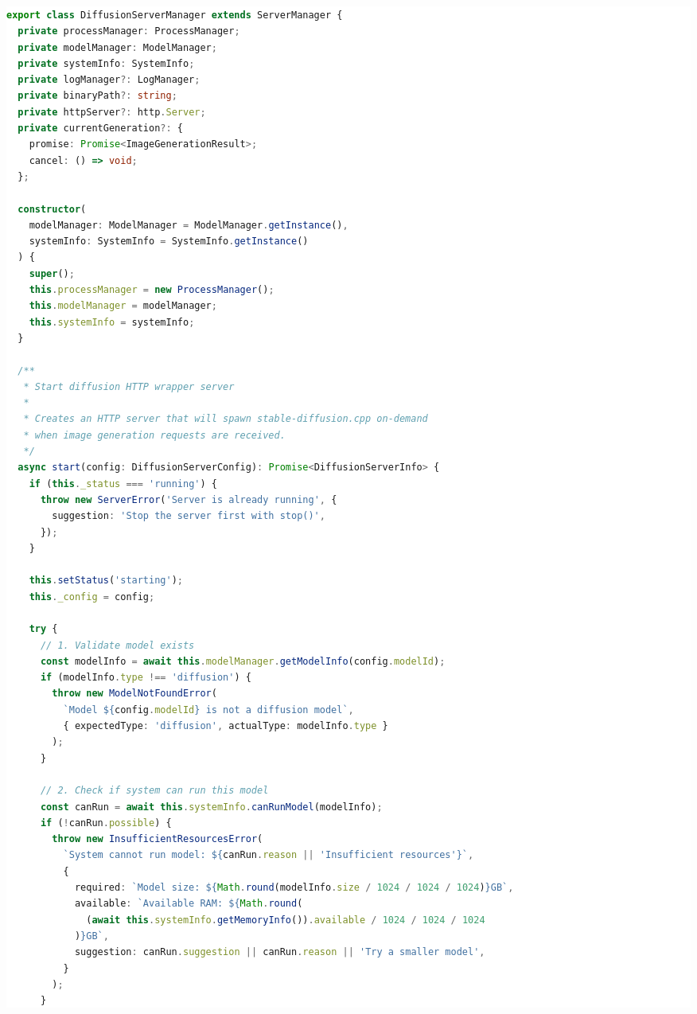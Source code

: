 ```typescript
export class DiffusionServerManager extends ServerManager {
  private processManager: ProcessManager;
  private modelManager: ModelManager;
  private systemInfo: SystemInfo;
  private logManager?: LogManager;
  private binaryPath?: string;
  private httpServer?: http.Server;
  private currentGeneration?: {
    promise: Promise<ImageGenerationResult>;
    cancel: () => void;
  };

  constructor(
    modelManager: ModelManager = ModelManager.getInstance(),
    systemInfo: SystemInfo = SystemInfo.getInstance()
  ) {
    super();
    this.processManager = new ProcessManager();
    this.modelManager = modelManager;
    this.systemInfo = systemInfo;
  }

  /**
   * Start diffusion HTTP wrapper server
   *
   * Creates an HTTP server that will spawn stable-diffusion.cpp on-demand
   * when image generation requests are received.
   */
  async start(config: DiffusionServerConfig): Promise<DiffusionServerInfo> {
    if (this._status === 'running') {
      throw new ServerError('Server is already running', {
        suggestion: 'Stop the server first with stop()',
      });
    }

    this.setStatus('starting');
    this._config = config;

    try {
      // 1. Validate model exists
      const modelInfo = await this.modelManager.getModelInfo(config.modelId);
      if (modelInfo.type !== 'diffusion') {
        throw new ModelNotFoundError(
          `Model ${config.modelId} is not a diffusion model`,
          { expectedType: 'diffusion', actualType: modelInfo.type }
        );
      }

      // 2. Check if system can run this model
      const canRun = await this.systemInfo.canRunModel(modelInfo);
      if (!canRun.possible) {
        throw new InsufficientResourcesError(
          `System cannot run model: ${canRun.reason || 'Insufficient resources'}`,
          {
            required: `Model size: ${Math.round(modelInfo.size / 1024 / 1024 / 1024)}GB`,
            available: `Available RAM: ${Math.round(
              (await this.systemInfo.getMemoryInfo()).available / 1024 / 1024 / 1024
            )}GB`,
            suggestion: canRun.suggestion || canRun.reason || 'Try a smaller model',
          }
        );
      }

```